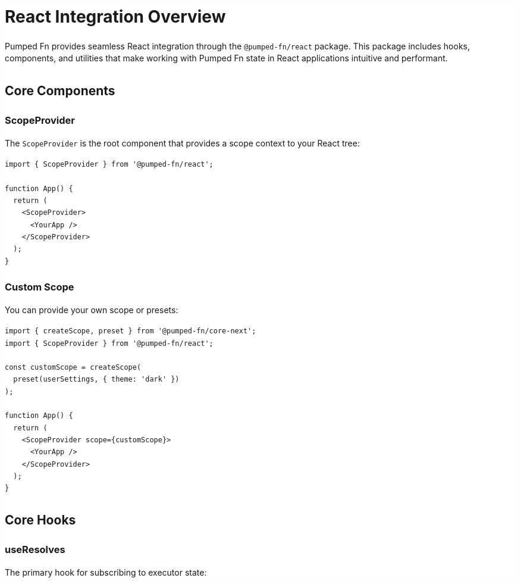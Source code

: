 # React Integration Overview

Pumped Fn provides seamless React integration through the `@pumped-fn/react` package. This package includes hooks, components, and utilities that make working with Pumped Fn state in React applications intuitive and performant.

## Core Components

### ScopeProvider

The `ScopeProvider` is the root component that provides a scope context to your React tree:

```tsx
import { ScopeProvider } from '@pumped-fn/react';

function App() {
  return (
    <ScopeProvider>
      <YourApp />
    </ScopeProvider>
  );
}
```

### Custom Scope

You can provide your own scope or presets:

```tsx
import { createScope, preset } from '@pumped-fn/core-next';
import { ScopeProvider } from '@pumped-fn/react';

const customScope = createScope(
  preset(userSettings, { theme: 'dark' })
);

function App() {
  return (
    <ScopeProvider scope={customScope}>
      <YourApp />
    </ScopeProvider>
  );
}
```

## Core Hooks

### useResolves

The primary hook for subscribing to executor state:
